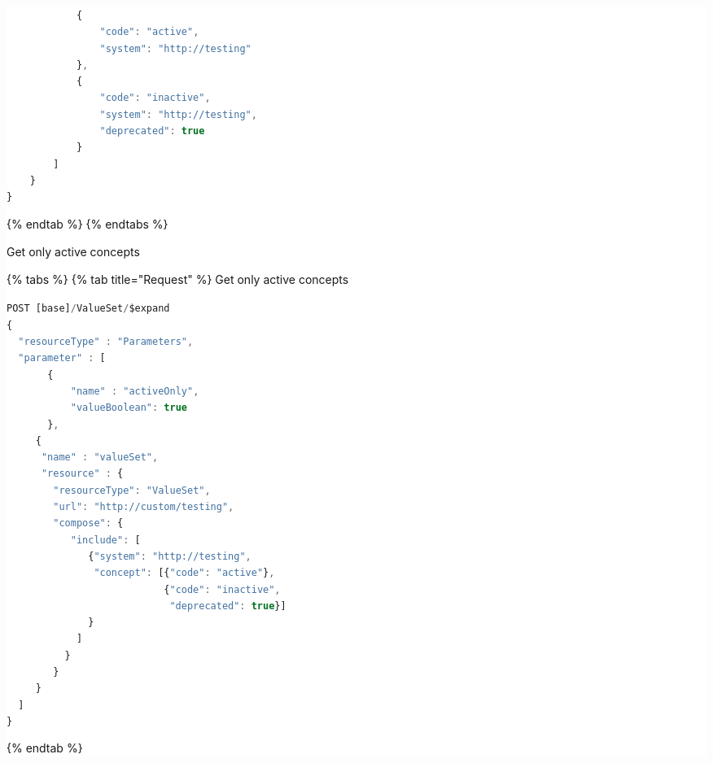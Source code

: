 ```javascript
            {
                "code": "active",
                "system": "http://testing"
            },
            {
                "code": "inactive",
                "system": "http://testing",
                "deprecated": true
            }
        ]
    }
}
```
{% endtab %}
{% endtabs %}

  
Get only active concepts

{% tabs %}
{% tab title="Request" %}
Get only active concepts

```javascript
POST [base]/ValueSet/$expand
{ 
  "resourceType" : "Parameters",
  "parameter" : [
       {
           "name" : "activeOnly",
           "valueBoolean": true
       },
     {
      "name" : "valueSet",
      "resource" : {
        "resourceType": "ValueSet",
        "url": "http://custom/testing",
        "compose": {
           "include": [
              {"system": "http://testing",
               "concept": [{"code": "active"},
                           {"code": "inactive",
                            "deprecated": true}]
              }
            ]
          } 
        }
     }
  ]
}
```
{% endtab %}
